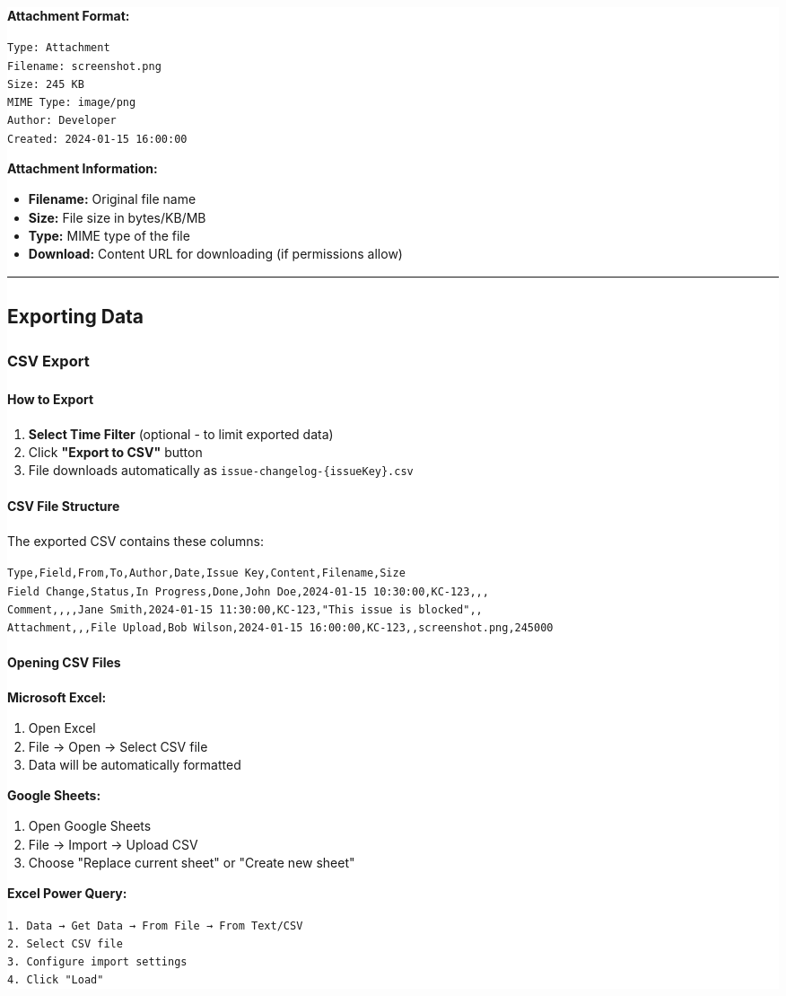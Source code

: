 **Attachment Format:**
```
Type: Attachment
Filename: screenshot.png
Size: 245 KB
MIME Type: image/png
Author: Developer
Created: 2024-01-15 16:00:00
```

**Attachment Information:**
- **Filename:** Original file name
- **Size:** File size in bytes/KB/MB
- **Type:** MIME type of the file
- **Download:** Content URL for downloading (if permissions allow)

---

## Exporting Data

### CSV Export

#### How to Export

1. **Select Time Filter** (optional - to limit exported data)
2. Click **"Export to CSV"** button
3. File downloads automatically as `issue-changelog-{issueKey}.csv`

#### CSV File Structure

The exported CSV contains these columns:

```csv
Type,Field,From,To,Author,Date,Issue Key,Content,Filename,Size
Field Change,Status,In Progress,Done,John Doe,2024-01-15 10:30:00,KC-123,,,
Comment,,,,Jane Smith,2024-01-15 11:30:00,KC-123,"This issue is blocked",,
Attachment,,,File Upload,Bob Wilson,2024-01-15 16:00:00,KC-123,,screenshot.png,245000
```

#### Opening CSV Files

**Microsoft Excel:**
1. Open Excel
2. File → Open → Select CSV file
3. Data will be automatically formatted

**Google Sheets:**
1. Open Google Sheets
2. File → Import → Upload CSV
3. Choose "Replace current sheet" or "Create new sheet"

**Excel Power Query:**
```
1. Data → Get Data → From File → From Text/CSV
2. Select CSV file
3. Configure import settings
4. Click "Load"
```
